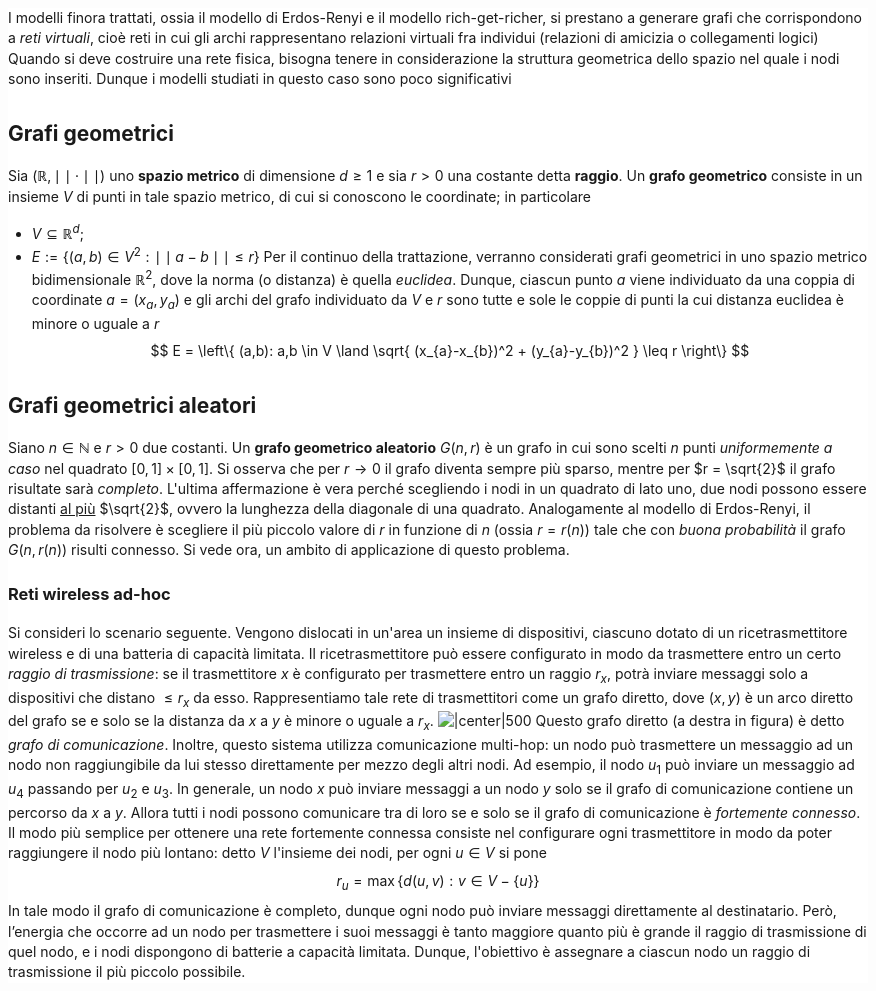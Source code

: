 I modelli finora trattati, ossia il modello di Erdos-Renyi e il modello rich-get-richer, si prestano a generare grafi che corrispondono a *reti virtuali*, cioè reti in cui gli archi rappresentano relazioni virtuali fra individui (relazioni di amicizia o collegamenti logici)
Quando si deve costruire una rete fisica, bisogna tenere in considerazione la struttura geometrica dello spazio nel quale i nodi sono inseriti. Dunque i modelli studiati in questo caso sono poco significativi
## Grafi geometrici
Sia $(\mathbb{R},\mid\mid\cdot\mid\mid)$ uno **spazio metrico** di dimensione $d\geq1$ e sia $r > 0$ una costante detta **raggio**. Un **grafo geometrico** consiste in un insieme $V$ di punti in tale spazio metrico, di cui si conoscono le coordinate; in particolare
- $V \subseteq \mathbb{R}^d$;
- $E := \{(a,b)\in V^2: \mid\mid a - b \mid\mid \leq r\}$
Per il continuo della trattazione, verranno considerati grafi geometrici in uno spazio metrico bidimensionale $\mathbb{R}^2$, dove la norma (o distanza) è quella *euclidea*. Dunque, ciascun punto $a$ viene individuato da una coppia di coordinate $a = (x_a,y_a)$ e gli archi del grafo individuato da $V$ e $r$ sono tutte e sole le coppie di punti la cui distanza euclidea è minore o uguale a $r$
$$
E = \left\{ (a,b): a,b \in V \land \sqrt{ (x_{a}-x_{b})^2 + (y_{a}-y_{b})^2 } \leq r \right\}
$$
## Grafi geometrici aleatori
Siano $n \in \mathbb{N}$ e $r>0$ due costanti.
Un **grafo geometrico aleatorio** $G(n,r)$ è un grafo in cui sono scelti $n$ punti *uniformemente a caso* nel quadrato $[0,1]\times [0,1]$.
Si osserva che per $r \rightarrow 0$ il grafo diventa sempre più sparso, mentre per $r = \sqrt{2}$ il grafo risultate sarà *completo*. L'ultima affermazione è vera perché scegliendo i nodi in un quadrato di lato uno, due nodi possono essere distanti <u>al più</u> $\sqrt{2}$, ovvero la lunghezza della diagonale di una quadrato.
Analogamente al modello di Erdos-Renyi, il problema da risolvere è scegliere il più piccolo valore di $r$ in funzione di $n$ (ossia $r=r(n)$) tale che con *buona probabilità* il grafo $G(n,r(n))$ risulti connesso.
Si vede ora, un ambito di applicazione di questo problema.
### Reti wireless ad-hoc
Si consideri lo scenario seguente. Vengono dislocati in un'area un insieme di dispositivi, ciascuno dotato di un ricetrasmettitore wireless e di una batteria di capacità limitata. Il ricetrasmettitore può essere configurato in modo da trasmettere entro un certo *raggio di trasmissione*: se il trasmettitore $x$ è configurato per trasmettere entro un raggio $r_x$, potrà inviare messaggi solo a dispositivi che distano $\leq r_x$ da esso.
Rappresentiamo tale rete di trasmettitori come un grafo diretto, dove $(x,y)$ è un arco diretto del grafo se e solo se la distanza da $x$ a $y$ è minore o uguale a $r_x$.
![|center|500](03-img01.png)
Questo grafo diretto (a destra in figura) è detto *grafo di comunicazione*.
Inoltre, questo sistema utilizza comunicazione multi-hop: un nodo può trasmettere un messaggio ad un nodo non raggiungibile da lui stesso direttamente per mezzo degli altri nodi. Ad esempio, il nodo $u_1$ può inviare un messaggio ad $u_4$ passando per $u_2$ e $u_3$. In generale, un nodo $x$ può inviare messaggi a un nodo $y$ solo se il grafo di comunicazione contiene un percorso da $x$ a $y$.
Allora tutti i nodi possono comunicare tra di loro se e solo se il grafo di comunicazione è *fortemente connesso*.
Il modo più semplice per ottenere una rete fortemente connessa consiste nel configurare ogni trasmettitore in modo da poter raggiungere il nodo più lontano: detto $V$ l'insieme dei nodi, per ogni $u \in V$ si pone
$$
r_u = \max\{ d(u,v): v \in V - \{ u \} \}
$$
In tale modo il grafo di comunicazione è completo, dunque ogni nodo può inviare messaggi direttamente al destinatario.
Però, l’energia che occorre ad un nodo per trasmettere i suoi messaggi è tanto maggiore quanto più è grande il raggio di trasmissione di quel nodo, e i nodi dispongono di batterie a capacità limitata.
Dunque, l'obiettivo è assegnare a ciascun nodo un raggio di trasmissione il più piccolo possibile.
